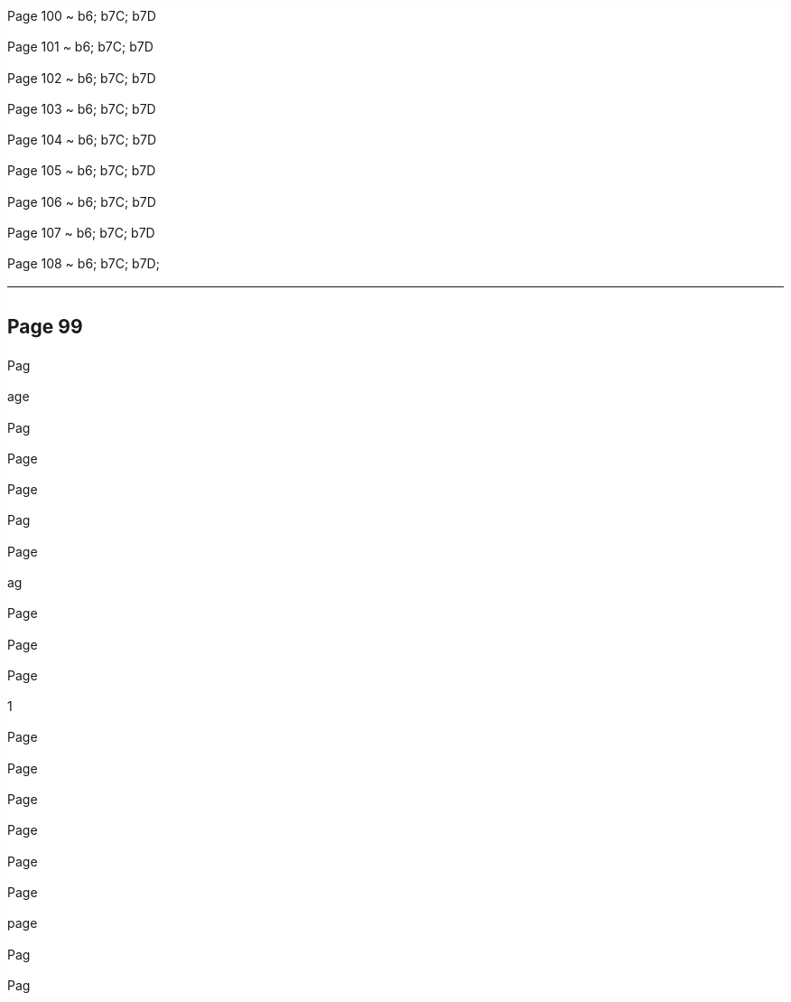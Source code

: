 Page 100 ~ b6; b7C; b7D

Page 101 ~ b6; b7C; b7D

Page 102 ~ b6; b7C; b7D

Page 103 ~ b6; b7C; b7D

Page 104 ~ b6; b7C; b7D

Page 105 ~ b6; b7C; b7D

Page 106 ~ b6; b7C; b7D

Page 107 ~ b6; b7C; b7D

Page 108 ~ b6; b7C; b7D;

---

## Page 99

Pag

age

Pag

Page

Page

Pag

Page

ag

Page

Page

Page

1

Page

Page

Page

Page

Page

Page

page

Pag

Pag
